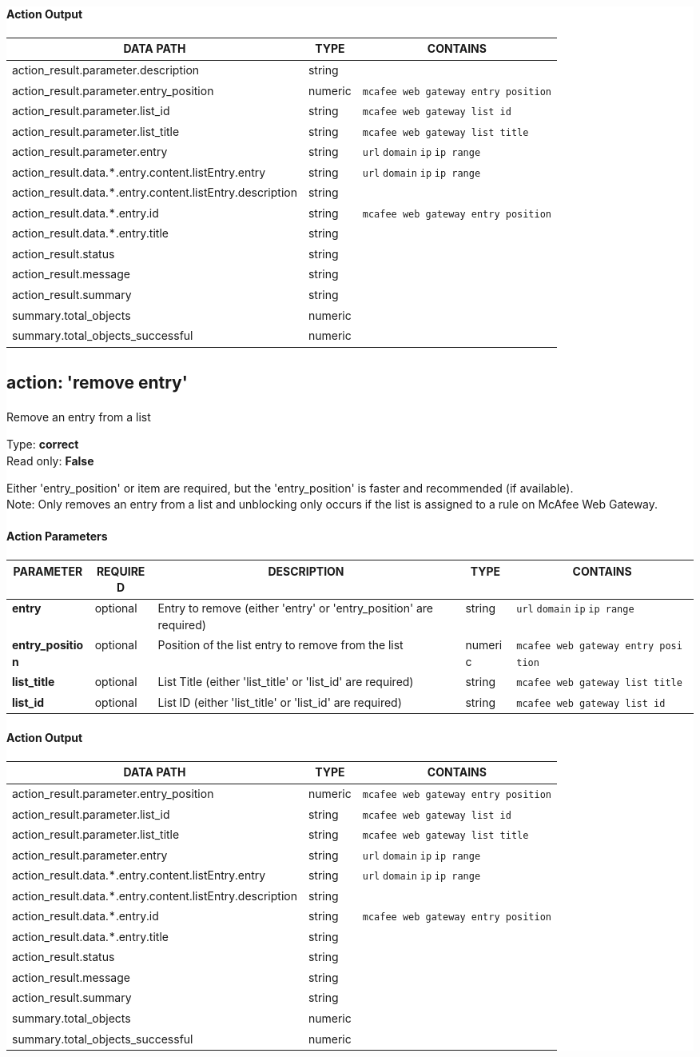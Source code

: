 #### Action Output
DATA PATH | TYPE | CONTAINS
--------- | ---- | --------
action\_result\.parameter\.description | string | 
action\_result\.parameter\.entry\_position | numeric |  `mcafee web gateway entry position` 
action\_result\.parameter\.list\_id | string |  `mcafee web gateway list id` 
action\_result\.parameter\.list\_title | string |  `mcafee web gateway list title` 
action\_result\.parameter\.entry | string |  `url`  `domain`  `ip`  `ip range` 
action\_result\.data\.\*\.entry\.content\.listEntry\.entry | string |  `url`  `domain`  `ip`  `ip range` 
action\_result\.data\.\*\.entry\.content\.listEntry\.description | string | 
action\_result\.data\.\*\.entry\.id | string |  `mcafee web gateway entry position` 
action\_result\.data\.\*\.entry\.title | string | 
action\_result\.status | string | 
action\_result\.message | string | 
action\_result\.summary | string | 
summary\.total\_objects | numeric | 
summary\.total\_objects\_successful | numeric |   

## action: 'remove entry'
Remove an entry from a list

Type: **correct**  
Read only: **False**

Either 'entry\_position' or item are required, but the 'entry\_position' is faster and recommended \(if available\)\. <br> Note\: Only removes an entry from a list and unblocking only occurs if the list is assigned to a rule on McAfee Web Gateway\.

#### Action Parameters
PARAMETER | REQUIRED | DESCRIPTION | TYPE | CONTAINS
--------- | -------- | ----------- | ---- | --------
**entry** |  optional  | Entry to remove \(either 'entry' or 'entry\_position' are required\) | string |  `url`  `domain`  `ip`  `ip range` 
**entry\_position** |  optional  | Position of the list entry to remove from the list | numeric |  `mcafee web gateway entry position` 
**list\_title** |  optional  | List Title \(either 'list\_title' or 'list\_id' are required\) | string |  `mcafee web gateway list title` 
**list\_id** |  optional  | List ID \(either 'list\_title' or 'list\_id' are required\) | string |  `mcafee web gateway list id` 

#### Action Output
DATA PATH | TYPE | CONTAINS
--------- | ---- | --------
action\_result\.parameter\.entry\_position | numeric |  `mcafee web gateway entry position` 
action\_result\.parameter\.list\_id | string |  `mcafee web gateway list id` 
action\_result\.parameter\.list\_title | string |  `mcafee web gateway list title` 
action\_result\.parameter\.entry | string |  `url`  `domain`  `ip`  `ip range` 
action\_result\.data\.\*\.entry\.content\.listEntry\.entry | string |  `url`  `domain`  `ip`  `ip range` 
action\_result\.data\.\*\.entry\.content\.listEntry\.description | string | 
action\_result\.data\.\*\.entry\.id | string |  `mcafee web gateway entry position` 
action\_result\.data\.\*\.entry\.title | string | 
action\_result\.status | string | 
action\_result\.message | string | 
action\_result\.summary | string | 
summary\.total\_objects | numeric | 
summary\.total\_objects\_successful | numeric |   
